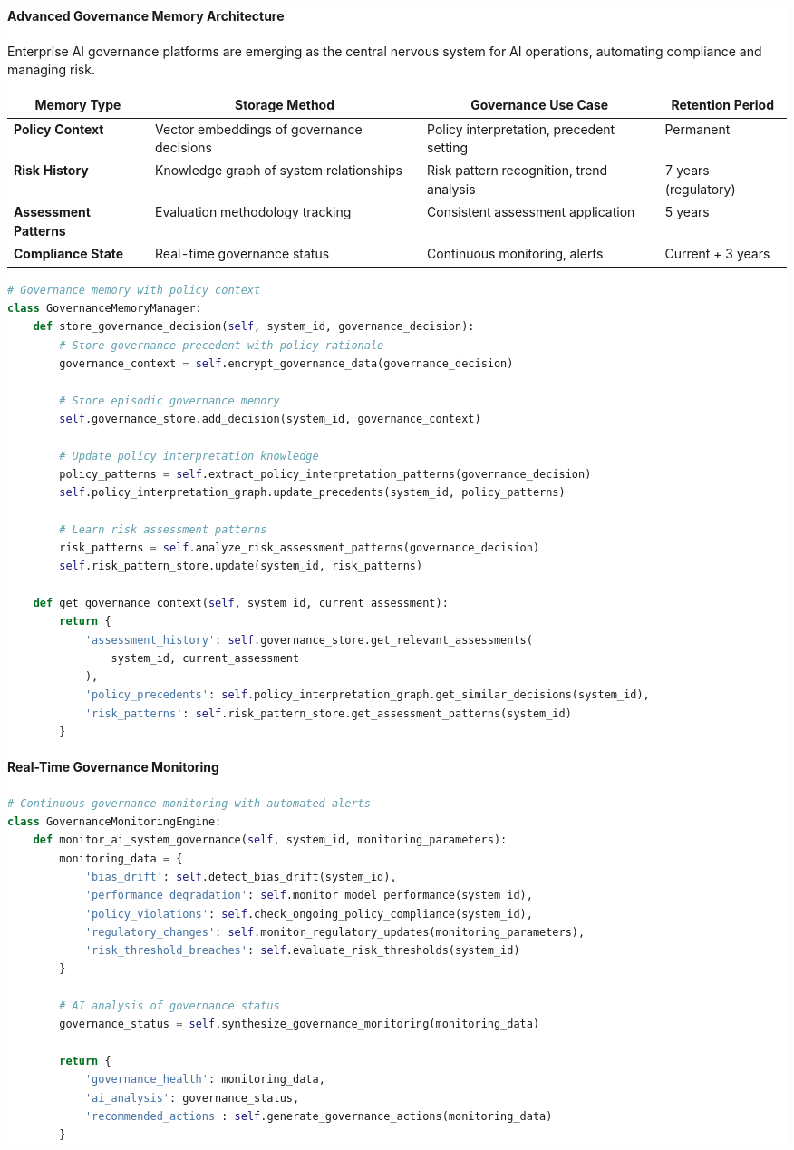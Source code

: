 
#### Advanced Governance Memory Architecture
Enterprise AI governance platforms are emerging as the central nervous system for AI operations, automating compliance and managing risk.

| Memory Type | Storage Method | Governance Use Case | Retention Period |
|-------------|----------------|-------------------|------------------|
| **Policy Context** | Vector embeddings of governance decisions | Policy interpretation, precedent setting | Permanent |
| **Risk History** | Knowledge graph of system relationships | Risk pattern recognition, trend analysis | 7 years (regulatory) |
| **Assessment Patterns** | Evaluation methodology tracking | Consistent assessment application | 5 years |
| **Compliance State** | Real-time governance status | Continuous monitoring, alerts | Current + 3 years |

```python
# Governance memory with policy context
class GovernanceMemoryManager:
    def store_governance_decision(self, system_id, governance_decision):
        # Store governance precedent with policy rationale
        governance_context = self.encrypt_governance_data(governance_decision)
        
        # Store episodic governance memory
        self.governance_store.add_decision(system_id, governance_context)
        
        # Update policy interpretation knowledge
        policy_patterns = self.extract_policy_interpretation_patterns(governance_decision)
        self.policy_interpretation_graph.update_precedents(system_id, policy_patterns)
        
        # Learn risk assessment patterns
        risk_patterns = self.analyze_risk_assessment_patterns(governance_decision)
        self.risk_pattern_store.update(system_id, risk_patterns)
        
    def get_governance_context(self, system_id, current_assessment):
        return {
            'assessment_history': self.governance_store.get_relevant_assessments(
                system_id, current_assessment
            ),
            'policy_precedents': self.policy_interpretation_graph.get_similar_decisions(system_id),
            'risk_patterns': self.risk_pattern_store.get_assessment_patterns(system_id)
        }
```

#### Real-Time Governance Monitoring
```python
# Continuous governance monitoring with automated alerts
class GovernanceMonitoringEngine:
    def monitor_ai_system_governance(self, system_id, monitoring_parameters):
        monitoring_data = {
            'bias_drift': self.detect_bias_drift(system_id),
            'performance_degradation': self.monitor_model_performance(system_id),
            'policy_violations': self.check_ongoing_policy_compliance(system_id),
            'regulatory_changes': self.monitor_regulatory_updates(monitoring_parameters),
            'risk_threshold_breaches': self.evaluate_risk_thresholds(system_id)
        }
        
        # AI analysis of governance status
        governance_status = self.synthesize_governance_monitoring(monitoring_data)
        
        return {
            'governance_health': monitoring_data,
            'ai_analysis': governance_status,
            'recommended_actions': self.generate_governance_actions(monitoring_data)
        }
```
